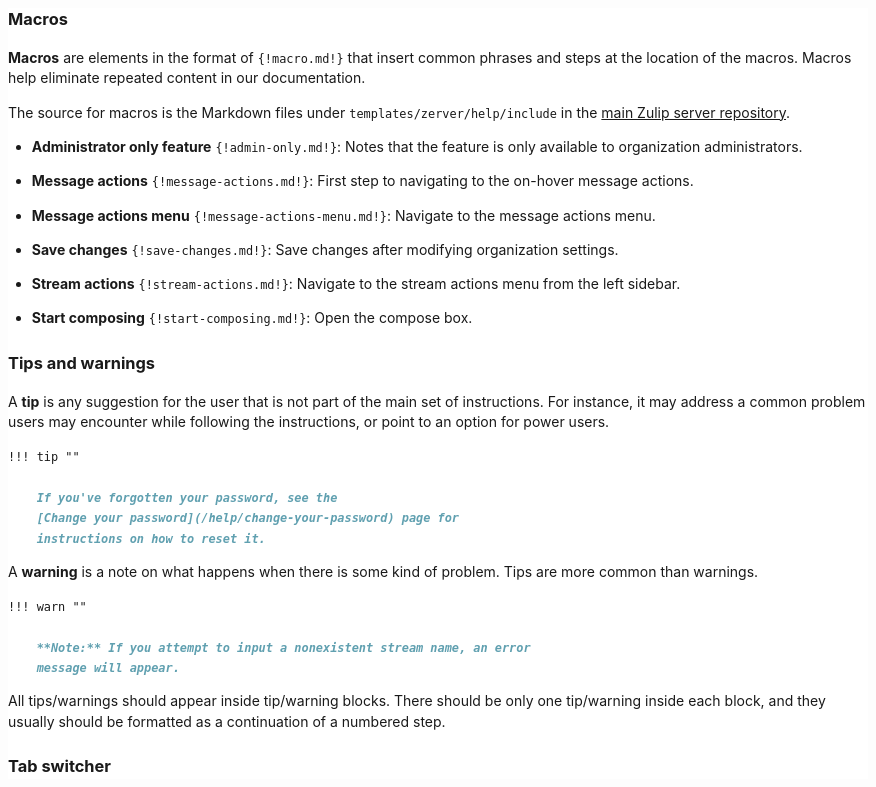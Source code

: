 ### Macros

**Macros** are elements in the format of `{!macro.md!}` that insert common
phrases and steps at the location of the macros. Macros help eliminate
repeated content in our documentation.

The source for macros is the Markdown files under
`templates/zerver/help/include` in the
[main Zulip server repository](https://github.com/zulip/zulip).

- **Administrator only feature** `{!admin-only.md!}`: Notes that the feature
  is only available to organization administrators.

- **Message actions** `{!message-actions.md!}`: First step to navigating to
  the on-hover message actions.

- **Message actions menu** `{!message-actions-menu.md!}`: Navigate to the
  message actions menu.

- **Save changes** `{!save-changes.md!}`: Save changes after modifying
  organization settings.

- **Stream actions** `{!stream-actions.md!}`: Navigate to the stream actions
  menu from the left sidebar.

- **Start composing** `{!start-composing.md!}`: Open the compose box.

### Tips and warnings

A **tip** is any suggestion for the user that is not part of the main set of
instructions. For instance, it may address a common problem users may
encounter while following the instructions, or point to an option for power
users.

```md
!!! tip ""

    If you've forgotten your password, see the
    [Change your password](/help/change-your-password) page for
    instructions on how to reset it.
```

A **warning** is a note on what happens when there is some kind of problem.
Tips are more common than warnings.

```md
!!! warn ""

    **Note:** If you attempt to input a nonexistent stream name, an error
    message will appear.
```

All tips/warnings should appear inside tip/warning blocks. There
should be only one tip/warning inside each block, and they usually
should be formatted as a continuation of a numbered step.

### Tab switcher

